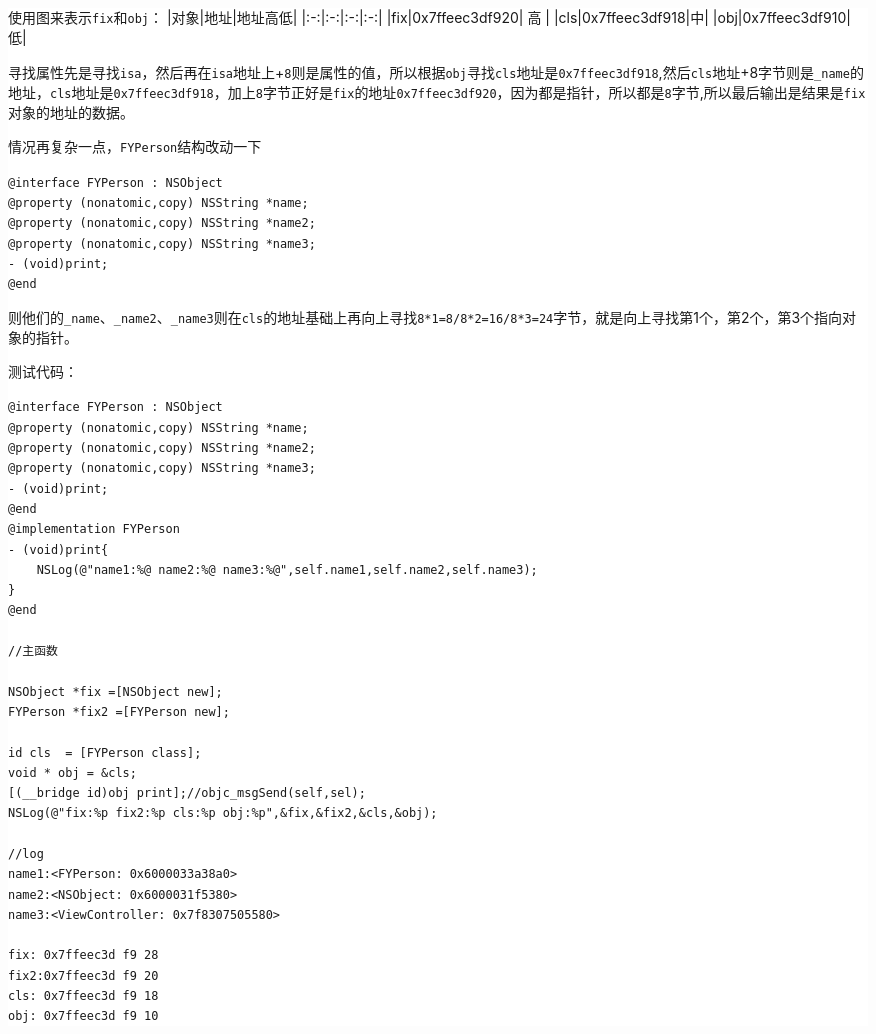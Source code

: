 使用图来表示`fix`和`obj`：
|对象|地址|地址高低|
|:-:|:-:|:-:|:-:|
|fix|0x7ffeec3df920| 高 |
|cls|0x7ffeec3df918|中|
|obj|0x7ffeec3df910|低|

寻找属性先是寻找`isa`，然后再在`isa`地址上+`8`则是属性的值，所以根据`obj`寻找`cls`地址是`0x7ffeec3df918`,然后`cls`地址+8字节则是`_name`的地址，`cls`地址是`0x7ffeec3df918`，加上`8`字节正好是`fix`的地址`0x7ffeec3df920`，因为都是指针，所以都是`8`字节,所以最后输出是结果是`fix`对象的地址的数据。

情况再复杂一点，`FYPerson`结构改动一下
```
@interface FYPerson : NSObject
@property (nonatomic,copy) NSString *name;
@property (nonatomic,copy) NSString *name2;
@property (nonatomic,copy) NSString *name3;
- (void)print;
@end
```
则他们的`_name`、`_name2`、`_name3`则在`cls`的地址基础上再向上寻找`8*1=8/8*2=16/8*3=24`字节，就是向上寻找第1个，第2个，第3个指向对象的指针。


测试代码：

```
@interface FYPerson : NSObject
@property (nonatomic,copy) NSString *name;
@property (nonatomic,copy) NSString *name2;
@property (nonatomic,copy) NSString *name3;
- (void)print;
@end
@implementation FYPerson
- (void)print{
    NSLog(@"name1:%@ name2:%@ name3:%@",self.name1,self.name2,self.name3);
}
@end

//主函数

NSObject *fix =[NSObject new];
FYPerson *fix2 =[FYPerson new];

id cls  = [FYPerson class];
void * obj = &cls; 
[(__bridge id)obj print];//objc_msgSend(self,sel);
NSLog(@"fix:%p fix2:%p cls:%p obj:%p",&fix,&fix2,&cls,&obj);

//log
name1:<FYPerson: 0x6000033a38a0> 
name2:<NSObject: 0x6000031f5380> 
name3:<ViewController: 0x7f8307505580>

fix: 0x7ffeec3d f9 28 
fix2:0x7ffeec3d f9 20 
cls: 0x7ffeec3d f9 18 
obj: 0x7ffeec3d f9 10
```
